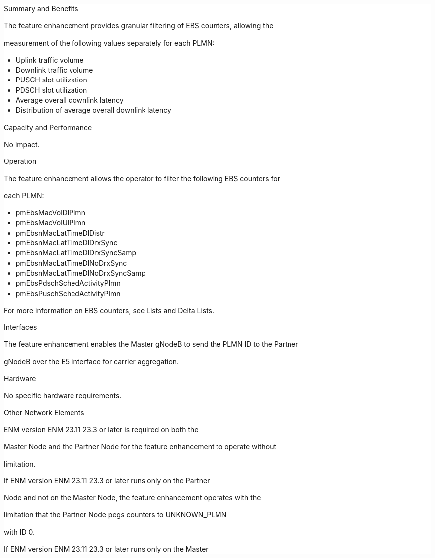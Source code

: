 Summary and Benefits

The feature enhancement provides granular filtering of EBS counters, allowing the

measurement of the following values separately for each PLMN:

- Uplink traffic volume
- Downlink traffic volume
- PUSCH slot utilization
- PDSCH slot utilization
- Average overall downlink latency
- Distribution of average overall downlink latency

Capacity and Performance

No impact.

Operation

The feature enhancement allows the operator to filter the following EBS counters for

each PLMN:

- pmEbsMacVolDlPlmn
- pmEbsMacVolUlPlmn
- pmEbsnMacLatTimeDlDistr
- pmEbsnMacLatTimeDlDrxSync
- pmEbsnMacLatTimeDlDrxSyncSamp
- pmEbsnMacLatTimeDlNoDrxSync
- pmEbsnMacLatTimeDlNoDrxSyncSamp
- pmEbsPdschSchedActivityPlmn
- pmEbsPuschSchedActivityPlmn

For more information on EBS counters, see Lists and Delta Lists.

Interfaces

The feature enhancement enables the Master gNodeB to send the PLMN ID to the Partner

gNodeB over the E5 interface for carrier aggregation.

Hardware

No specific hardware requirements.

Other Network Elements

ENM version ENM 23.11 23.3 or later is required on both the

Master Node and the Partner Node for the feature enhancement to operate without

limitation.

If ENM version ENM 23.11 23.3 or later runs only on the Partner

Node and not on the Master Node, the feature enhancement operates with the

limitation that the Partner Node pegs counters to UNKNOWN\_PLMN

with ID 0.

If ENM version ENM 23.11 23.3 or later runs only on the Master
